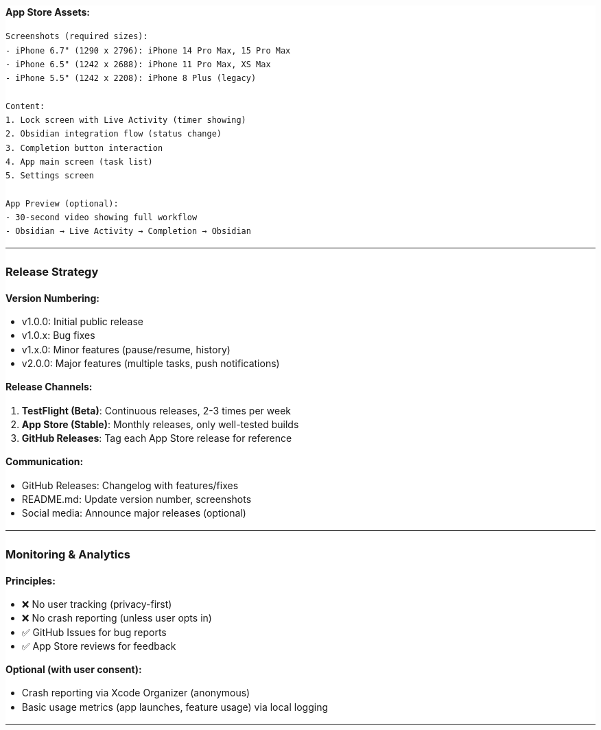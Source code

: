 **App Store Assets:**

```
Screenshots (required sizes):
- iPhone 6.7" (1290 x 2796): iPhone 14 Pro Max, 15 Pro Max
- iPhone 6.5" (1242 x 2688): iPhone 11 Pro Max, XS Max
- iPhone 5.5" (1242 x 2208): iPhone 8 Plus (legacy)

Content:
1. Lock screen with Live Activity (timer showing)
2. Obsidian integration flow (status change)
3. Completion button interaction
4. App main screen (task list)
5. Settings screen

App Preview (optional):
- 30-second video showing full workflow
- Obsidian → Live Activity → Completion → Obsidian
```

---

### Release Strategy

**Version Numbering:**
- v1.0.0: Initial public release
- v1.0.x: Bug fixes
- v1.x.0: Minor features (pause/resume, history)
- v2.0.0: Major features (multiple tasks, push notifications)

**Release Channels:**
1. **TestFlight (Beta)**: Continuous releases, 2-3 times per week
2. **App Store (Stable)**: Monthly releases, only well-tested builds
3. **GitHub Releases**: Tag each App Store release for reference

**Communication:**
- GitHub Releases: Changelog with features/fixes
- README.md: Update version number, screenshots
- Social media: Announce major releases (optional)

---

### Monitoring & Analytics

**Principles:**
- ❌ No user tracking (privacy-first)
- ❌ No crash reporting (unless user opts in)
- ✅ GitHub Issues for bug reports
- ✅ App Store reviews for feedback

**Optional (with user consent):**
- Crash reporting via Xcode Organizer (anonymous)
- Basic usage metrics (app launches, feature usage) via local logging

---

